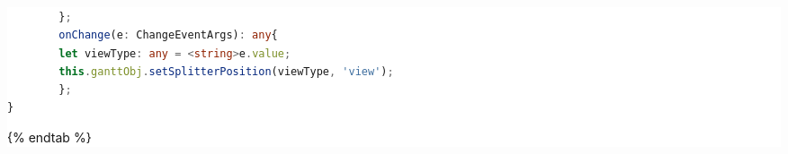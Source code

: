 ```typescript
        };
        onChange(e: ChangeEventArgs): any{
        let viewType: any = <string>e.value;
        this.ganttObj.setSplitterPosition(viewType, 'view');
        };
}

```

{% endtab %}